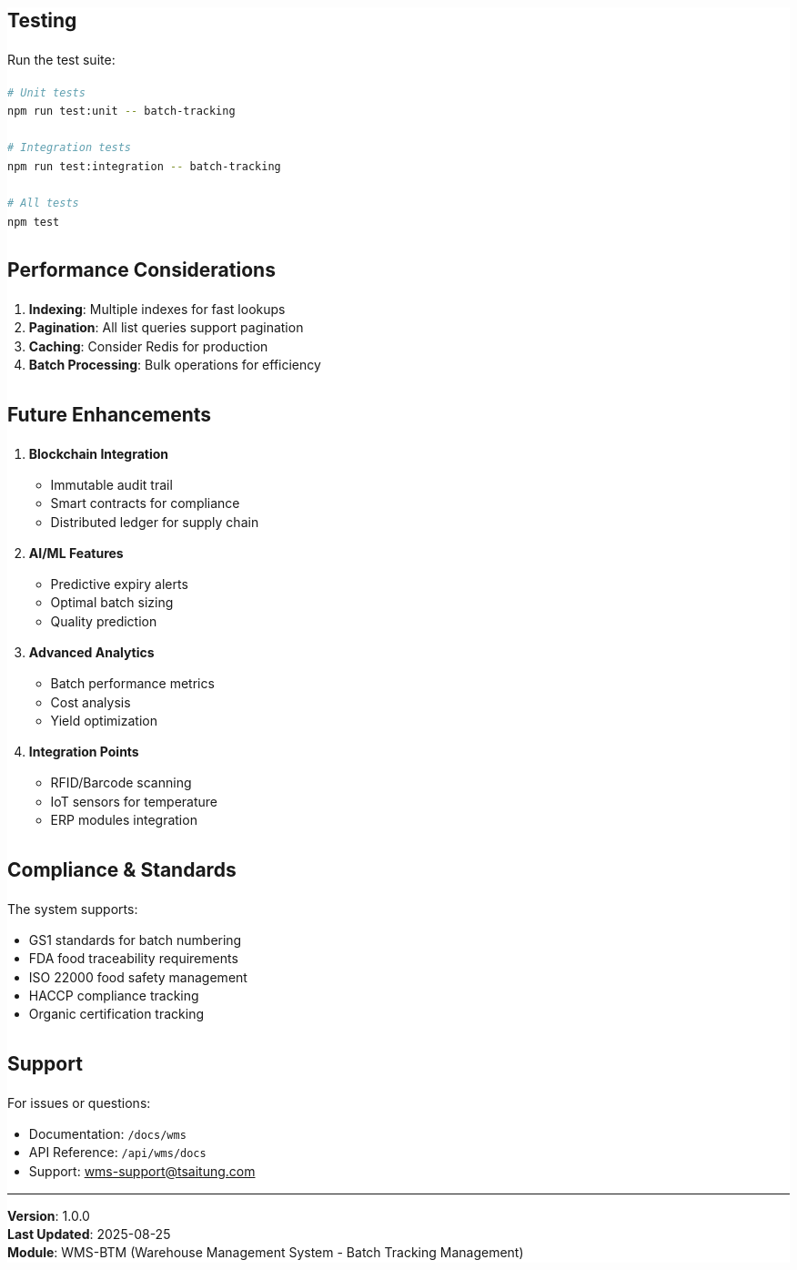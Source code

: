 ## Testing

Run the test suite:
```bash
# Unit tests
npm run test:unit -- batch-tracking

# Integration tests
npm run test:integration -- batch-tracking

# All tests
npm test
```

## Performance Considerations

1. **Indexing**: Multiple indexes for fast lookups
2. **Pagination**: All list queries support pagination
3. **Caching**: Consider Redis for production
4. **Batch Processing**: Bulk operations for efficiency

## Future Enhancements

1. **Blockchain Integration**
   - Immutable audit trail
   - Smart contracts for compliance
   - Distributed ledger for supply chain

2. **AI/ML Features**
   - Predictive expiry alerts
   - Optimal batch sizing
   - Quality prediction

3. **Advanced Analytics**
   - Batch performance metrics
   - Cost analysis
   - Yield optimization

4. **Integration Points**
   - RFID/Barcode scanning
   - IoT sensors for temperature
   - ERP modules integration

## Compliance & Standards

The system supports:
- GS1 standards for batch numbering
- FDA food traceability requirements
- ISO 22000 food safety management
- HACCP compliance tracking
- Organic certification tracking

## Support

For issues or questions:
- Documentation: `/docs/wms`
- API Reference: `/api/wms/docs`
- Support: wms-support@tsaitung.com

---

**Version**: 1.0.0  
**Last Updated**: 2025-08-25  
**Module**: WMS-BTM (Warehouse Management System - Batch Tracking Management)